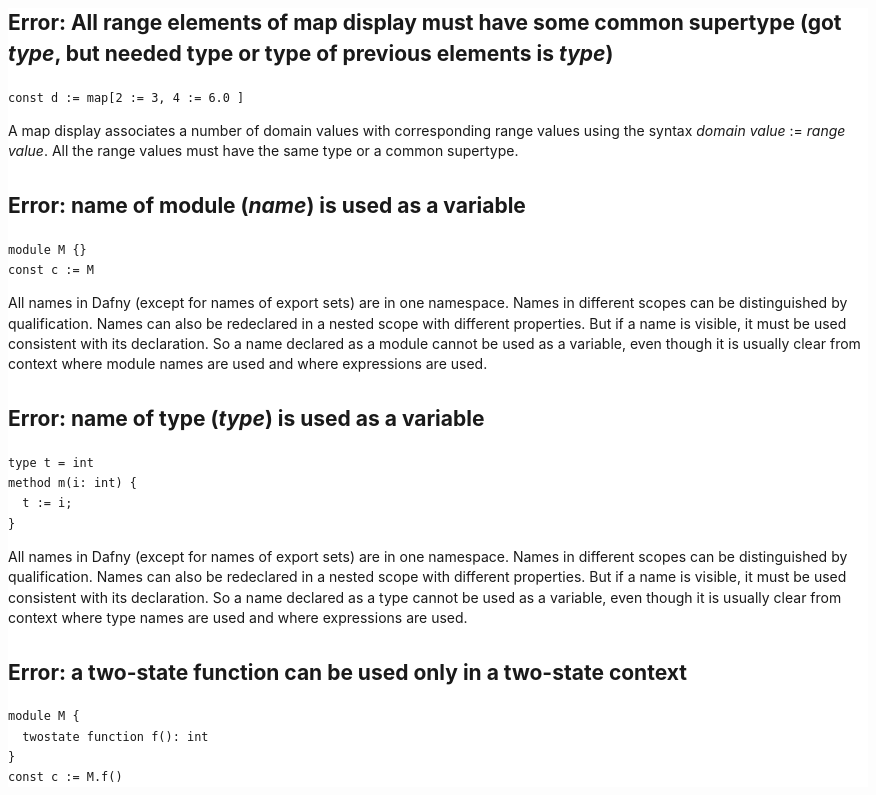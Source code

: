 ## **Error: All range elements of map display must have some common supertype (got _type_, but needed type or type of previous elements is _type_)**

```dafny
const d := map[2 := 3, 4 := 6.0 ]
```

A map display associates a number of domain values with corresponding range values using the syntax _domain value_ := _range value_. 
All the range values must have the same type or a common supertype.

## **Error: name of module (_name_) is used as a variable**

```dafny
module M {}
const c := M
```

All names in Dafny (except for names of export sets) are in one namespace. Names in different 
scopes can be distinguished by qualification. Names can also be redeclared in a nested scope
with different properties. But if a name is visible, it must be used consistent with its
declaration. So a name declared as a module cannot be used as a variable, even though it is 
usually clear from context where module names are used and where expressions are used.




## **Error: name of type (_type_) is used as a variable**

```dafny
type t = int
method m(i: int) {
  t := i;
}
```

All names in Dafny (except for names of export sets) are in one namespace. Names in different 
scopes can be distinguished by qualification. Names can also be redeclared in a nested scope
with different properties. But if a name is visible, it must be used consistent with its
declaration. So a name declared as a type cannot be used as a variable, even though it is 
usually clear from context where type names are used and where expressions are used.



## **Error: a two-state function can be used only in a two-state context**


```dafny
module M {
  twostate function f(): int
}
const c := M.f()
```
